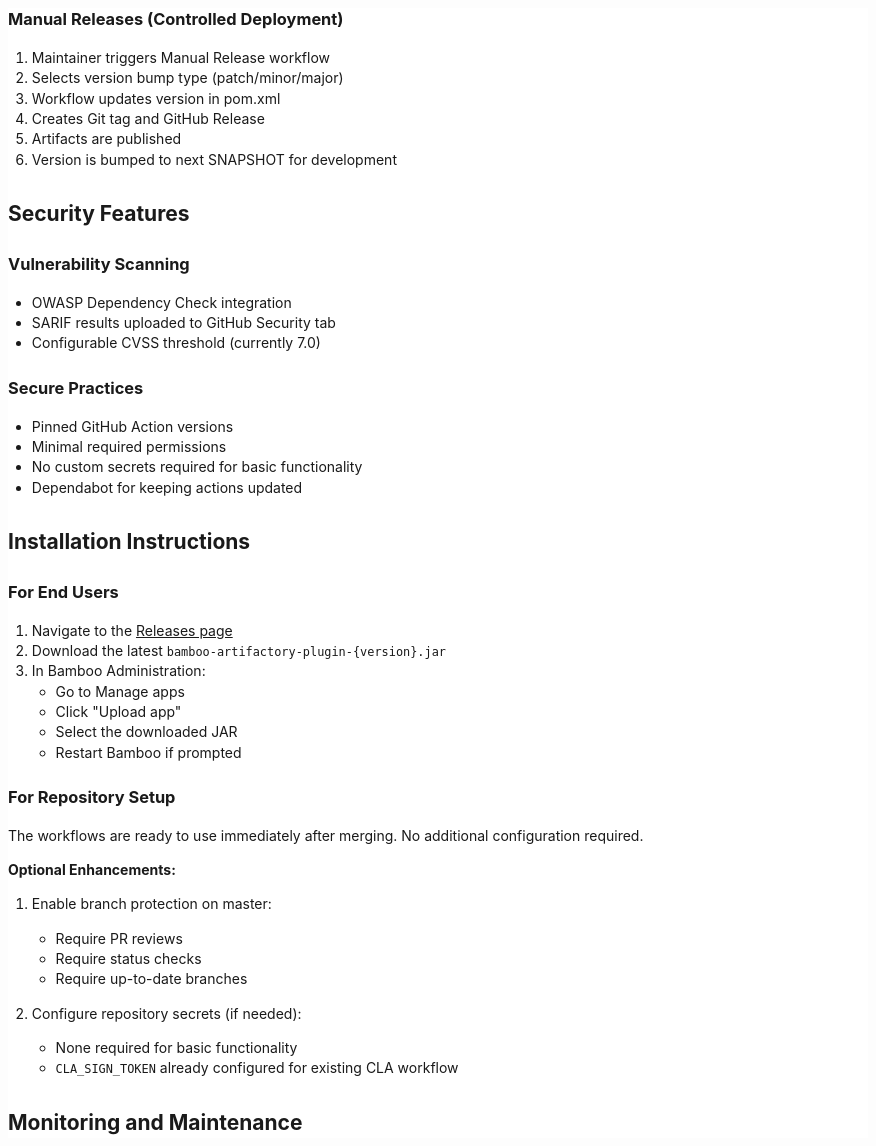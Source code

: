 ### Manual Releases (Controlled Deployment)

1. Maintainer triggers Manual Release workflow
2. Selects version bump type (patch/minor/major)
3. Workflow updates version in pom.xml
4. Creates Git tag and GitHub Release
5. Artifacts are published
6. Version is bumped to next SNAPSHOT for development

## Security Features

### Vulnerability Scanning
- OWASP Dependency Check integration
- SARIF results uploaded to GitHub Security tab
- Configurable CVSS threshold (currently 7.0)

### Secure Practices
- Pinned GitHub Action versions
- Minimal required permissions
- No custom secrets required for basic functionality
- Dependabot for keeping actions updated

## Installation Instructions

### For End Users

1. Navigate to the [Releases page](../../releases)
2. Download the latest `bamboo-artifactory-plugin-{version}.jar`
3. In Bamboo Administration:
   - Go to Manage apps
   - Click "Upload app"
   - Select the downloaded JAR
   - Restart Bamboo if prompted

### For Repository Setup

The workflows are ready to use immediately after merging. No additional configuration required.

**Optional Enhancements:**
1. Enable branch protection on master:
   - Require PR reviews
   - Require status checks
   - Require up-to-date branches

2. Configure repository secrets (if needed):
   - None required for basic functionality
   - `CLA_SIGN_TOKEN` already configured for existing CLA workflow

## Monitoring and Maintenance
